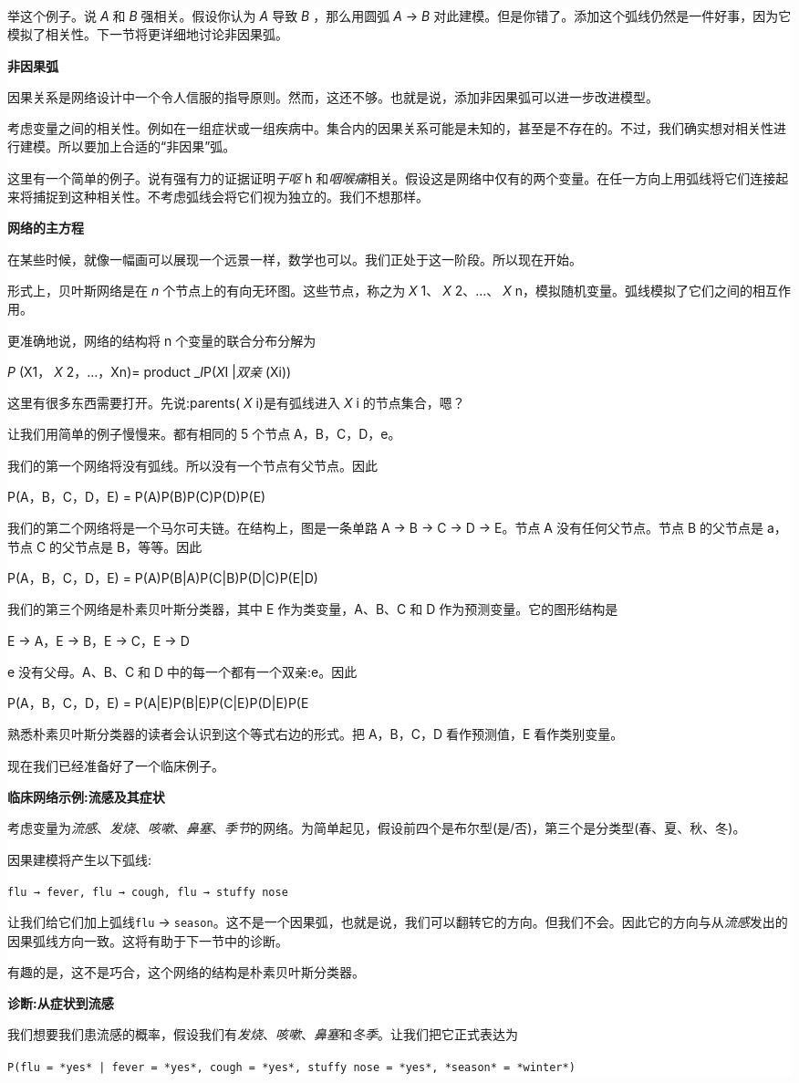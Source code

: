 举这个例子。说 *A* 和 *B* 强相关。假设你认为 *A* 导致 *B* ，那么用圆弧 *A* → *B* 对此建模。但是你错了。添加这个弧线仍然是一件好事，因为它模拟了相关性。下一节将更详细地讨论非因果弧。

**非因果弧**

因果关系是网络设计中一个令人信服的指导原则。然而，这还不够。也就是说，添加非因果弧可以进一步改进模型。

考虑变量之间的相关性。例如在一组症状或一组疾病中。集合内的因果关系可能是未知的，甚至是不存在的。不过，我们确实想对相关性进行建模。所以要加上合适的“非因果”弧。

这里有一个简单的例子。说有强有力的证据证明*干呕* h 和*咽喉痛*相关。假设这是网络中仅有的两个变量。在任一方向上用弧线将它们连接起来将捕捉到这种相关性。不考虑弧线会将它们视为独立的。我们不想那样。

**网络的主方程**

在某些时候，就像一幅画可以展现一个远景一样，数学也可以。我们正处于这一阶段。所以现在开始。

形式上，贝叶斯网络是在 *n* 个节点上的有向无环图。这些节点，称之为 *X* 1、 *X* 2、…、 *X* n，模拟随机变量。弧线模拟了它们之间的相互作用。

更准确地说，网络的结构将 n 个变量的联合分布分解为

*P* (X1， *X* 2，…，Xn)= product _*I*P(*X*I |*双亲* (Xi))

这里有很多东西需要打开。先说:parents( *X* i)是有弧线进入 *X* i 的节点集合，嗯？

让我们用简单的例子慢慢来。都有相同的 5 个节点 A，B，C，D，e。

我们的第一个网络将没有弧线。所以没有一个节点有父节点。因此

P(A，B，C，D，E) = P(A)P(B)P(C)P(D)P(E)

我们的第二个网络将是一个马尔可夫链。在结构上，图是一条单路 A → B → C → D → E。节点 A 没有任何父节点。节点 B 的父节点是 a，节点 C 的父节点是 B，等等。因此

P(A，B，C，D，E) = P(A)P(B|A)P(C|B)P(D|C)P(E|D)

我们的第三个网络是朴素贝叶斯分类器，其中 E 作为类变量，A、B、C 和 D 作为预测变量。它的图形结构是

E → A，E → B，E → C，E → D

e 没有父母。A、B、C 和 D 中的每一个都有一个双亲:e。因此

P(A，B，C，D，E) = P(A|E)P(B|E)P(C|E)P(D|E)P(E

熟悉朴素贝叶斯分类器的读者会认识到这个等式右边的形式。把 A，B，C，D 看作预测值，E 看作类别变量。

现在我们已经准备好了一个临床例子。

**临床网络示例:流感及其症状**

考虑变量为*流感*、*发烧*、*咳嗽*、*鼻塞*、*季节*的网络。为简单起见，假设前四个是布尔型(是/否)，第三个是分类型(春、夏、秋、冬)。

因果建模将产生以下弧线:

```
flu → fever, flu → cough, flu → stuffy nose
```

让我们给它们加上弧线`flu` → `season`。这不是一个因果弧，也就是说，我们可以翻转它的方向。但我们不会。因此它的方向与从*流感*发出的因果弧线方向一致。这将有助于下一节中的诊断。

有趣的是，这不是巧合，这个网络的结构是朴素贝叶斯分类器。

**诊断:从症状到流感**

我们想要我们患流感的概率，假设我们有*发烧*、*咳嗽*、*鼻塞*和*冬季*。让我们把它正式表达为

```
P(flu = *yes* | fever = *yes*, cough = *yes*, stuffy nose = *yes*, *season* = *winter*)
```
